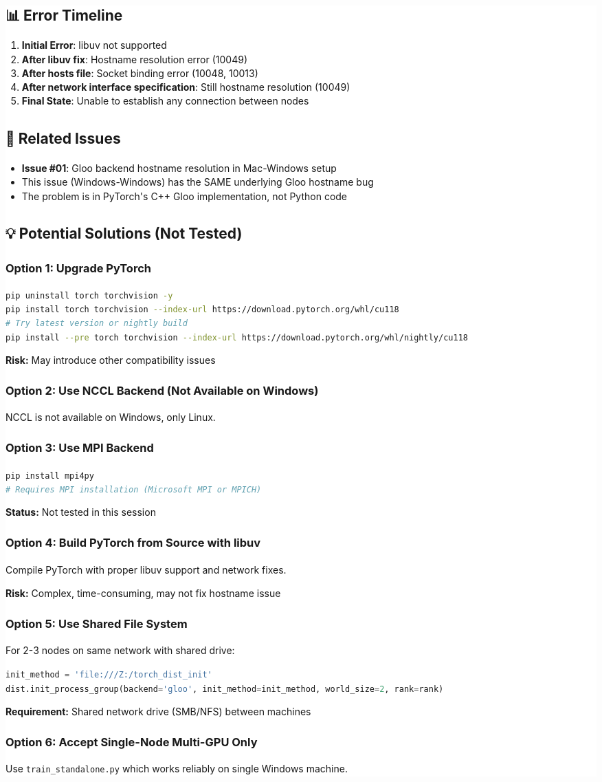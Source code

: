 ## 📊 Error Timeline

1. **Initial Error**: libuv not supported
2. **After libuv fix**: Hostname resolution error (10049)
3. **After hosts file**: Socket binding error (10048, 10013)
4. **After network interface specification**: Still hostname resolution (10049)
5. **Final State**: Unable to establish any connection between nodes

## 🔗 Related Issues

- **Issue #01**: Gloo backend hostname resolution in Mac-Windows setup
- This issue (Windows-Windows) has the SAME underlying Gloo hostname bug
- The problem is in PyTorch's C++ Gloo implementation, not Python code

## 💡 Potential Solutions (Not Tested)

### Option 1: Upgrade PyTorch
```bash
pip uninstall torch torchvision -y
pip install torch torchvision --index-url https://download.pytorch.org/whl/cu118
# Try latest version or nightly build
pip install --pre torch torchvision --index-url https://download.pytorch.org/whl/nightly/cu118
```

**Risk:** May introduce other compatibility issues

### Option 2: Use NCCL Backend (Not Available on Windows)
NCCL is not available on Windows, only Linux.

### Option 3: Use MPI Backend
```bash
pip install mpi4py
# Requires MPI installation (Microsoft MPI or MPICH)
```

**Status:** Not tested in this session

### Option 4: Build PyTorch from Source with libuv
Compile PyTorch with proper libuv support and network fixes.

**Risk:** Complex, time-consuming, may not fix hostname issue

### Option 5: Use Shared File System
For 2-3 nodes on same network with shared drive:
```python
init_method = 'file:///Z:/torch_dist_init'
dist.init_process_group(backend='gloo', init_method=init_method, world_size=2, rank=rank)
```

**Requirement:** Shared network drive (SMB/NFS) between machines

### Option 6: Accept Single-Node Multi-GPU Only
Use `train_standalone.py` which works reliably on single Windows machine.
